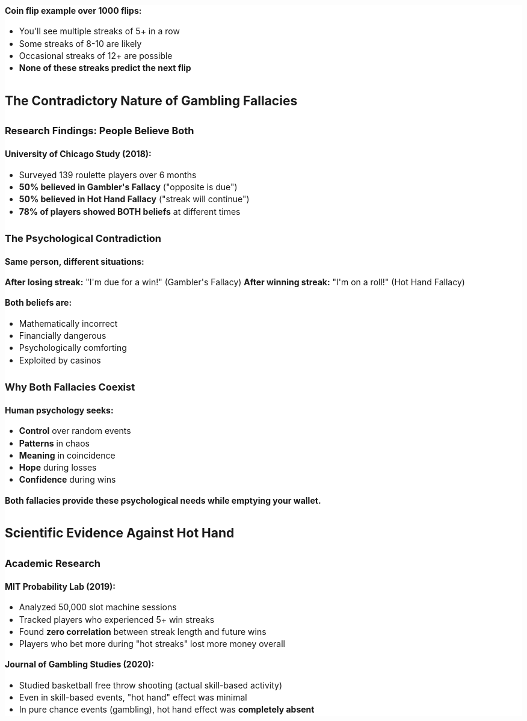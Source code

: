 **Coin flip example over 1000 flips:**
- You'll see multiple streaks of 5+ in a row
- Some streaks of 8-10 are likely
- Occasional streaks of 12+ are possible
- **None of these streaks predict the next flip**

## The Contradictory Nature of Gambling Fallacies

### Research Findings: People Believe Both

**University of Chicago Study (2018):**
- Surveyed 139 roulette players over 6 months
- **50% believed in Gambler's Fallacy** ("opposite is due")
- **50% believed in Hot Hand Fallacy** ("streak will continue")
- **78% of players showed BOTH beliefs** at different times

### The Psychological Contradiction

**Same person, different situations:**

**After losing streak:** "I'm due for a win!" (Gambler's Fallacy)
**After winning streak:** "I'm on a roll!" (Hot Hand Fallacy)

**Both beliefs are:**
- Mathematically incorrect
- Financially dangerous
- Psychologically comforting
- Exploited by casinos

### Why Both Fallacies Coexist

**Human psychology seeks:**
- **Control** over random events
- **Patterns** in chaos
- **Meaning** in coincidence
- **Hope** during losses
- **Confidence** during wins

**Both fallacies provide these psychological needs while emptying your wallet.**

## Scientific Evidence Against Hot Hand

### Academic Research

**MIT Probability Lab (2019):**
- Analyzed 50,000 slot machine sessions
- Tracked players who experienced 5+ win streaks
- Found **zero correlation** between streak length and future wins
- Players who bet more during "hot streaks" lost more money overall

**Journal of Gambling Studies (2020):**
- Studied basketball free throw shooting (actual skill-based activity)
- Even in skill-based events, "hot hand" effect was minimal
- In pure chance events (gambling), hot hand effect was **completely absent**
